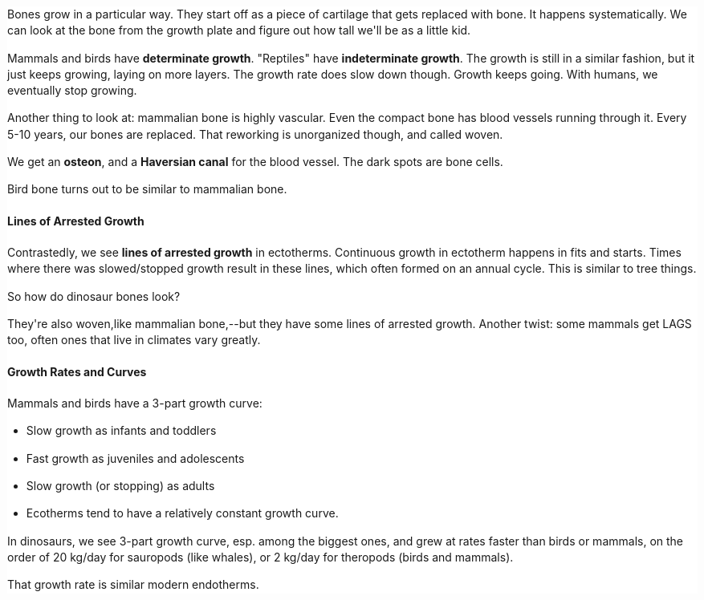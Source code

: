 Bones grow in a particular way. They start off 
as a piece of cartilage that gets replaced with bone. 
It happens systematically. We can look at the bone 
from the growth plate and figure out how tall
we'll be as a little kid. 

Mammals and birds have **determinate growth**. 
"Reptiles" have **indeterminate growth**.
The growth is still in a similar fashion, but it
just keeps growing, laying on more layers. The growth
rate does slow down though. Growth keeps going. 
With humans, we eventually stop growing. 

Another thing to look at: mammalian bone is highly vascular. 
Even the compact bone has blood vessels running
through it. Every 5-10 years, our bones are replaced. 
That reworking is unorganized though, and called woven. 

We get an **osteon**, and a **Haversian canal**
for the blood vessel. The dark spots are bone cells. 

Bird bone turns out to be similar to mammalian bone. 


#### Lines of Arrested Growth 

Contrastedly, we see **lines of arrested growth** 
in ectotherms. Continuous growth in ectotherm 
happens in fits and starts. Times where there was
slowed/stopped growth result in these lines, which 
often formed on an annual cycle. This is similar to tree things. 

So how do dinosaur bones look? 

They're also woven,like mammalian bone,--but they have 
some lines of arrested growth. Another twist: 
some mammals get LAGS too, often ones that live in 
climates vary greatly. 


#### Growth Rates and Curves

Mammals and birds have a 3-part growth curve: 

- Slow growth as infants and toddlers
- Fast growth as juveniles and adolescents
- Slow growth (or stopping) as adults

- Ecotherms tend to have a relatively constant growth curve. 

In dinosaurs, we see 3-part growth curve, esp. 
among the biggest ones, and grew at rates faster than 
birds or mammals, on the order of 20 kg/day
for sauropods (like whales), or 2 kg/day for theropods
(birds and mammals).

That growth rate is similar modern endotherms. 
